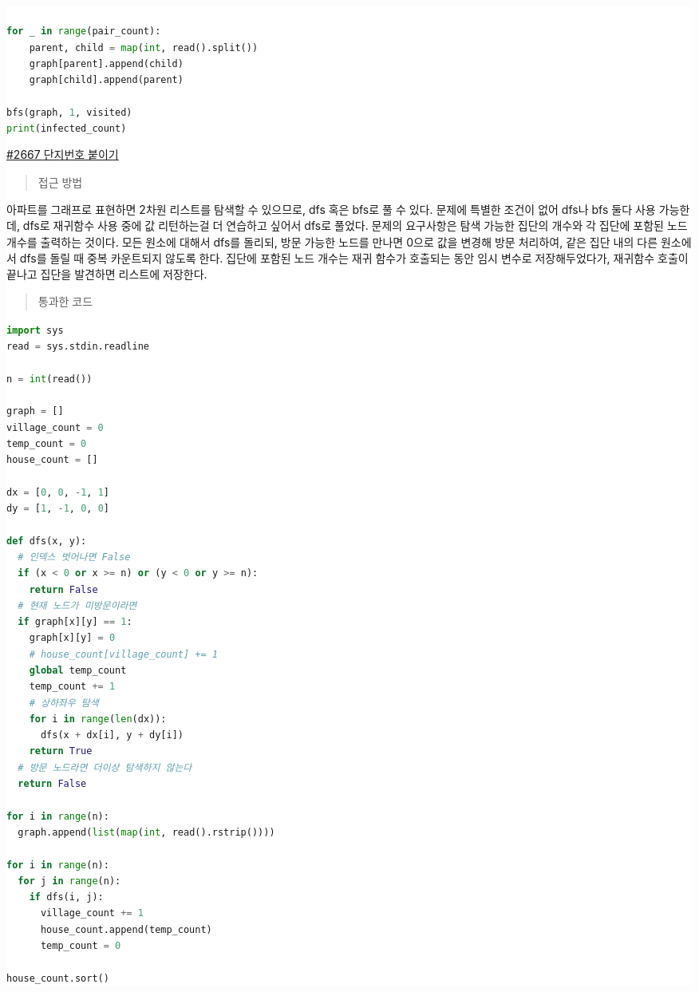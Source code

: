 ```python

for _ in range(pair_count):
    parent, child = map(int, read().split())
    graph[parent].append(child)
    graph[child].append(parent)

bfs(graph, 1, visited)
print(infected_count)
```



[#2667 단지번호 붙이기](https://www.acmicpc.net/problem/2667)

> 접근 방법

아파트를 그래프로 표현하면 2차원 리스트를 탐색할 수 있으므로, dfs 혹은 bfs로 풀 수 있다. 
문제에 특별한 조건이 없어 dfs나 bfs 둘다 사용 가능한데, dfs로 재귀함수 사용 중에 값 리턴하는걸 더 연습하고 싶어서 dfs로 풀었다.
문제의 요구사항은 탐색 가능한 집단의 개수와 각 집단에 포함된 노드 개수를 출력하는 것이다.
모든 원소에 대해서 dfs를 돌리되, 방문 가능한 노드를 만나면 0으로 값을 변경해 방문 처리하여, 같은 집단 내의 다른 원소에서 dfs를 돌릴 때 중복 카운트되지 않도록 한다.
집단에 포함된 노드 개수는 재귀 함수가 호출되는 동안 임시 변수로 저장해두었다가, 재귀함수 호출이 끝나고 집단을 발견하면 리스트에 저장한다.


> 통과한 코드

```python
import sys
read = sys.stdin.readline

n = int(read())

graph = []
village_count = 0
temp_count = 0
house_count = []

dx = [0, 0, -1, 1]
dy = [1, -1, 0, 0]

def dfs(x, y):
  # 인덱스 벗어나면 False
  if (x < 0 or x >= n) or (y < 0 or y >= n):
    return False
  # 현재 노드가 미방문이라면
  if graph[x][y] == 1:
    graph[x][y] = 0
    # house_count[village_count] += 1
    global temp_count
    temp_count += 1
    # 상하좌우 탐색
    for i in range(len(dx)):
      dfs(x + dx[i], y + dy[i])
    return True
  # 방문 노드라면 더이상 탐색하지 않는다
  return False
  
for i in range(n):
  graph.append(list(map(int, read().rstrip())))

for i in range(n):
  for j in range(n):
    if dfs(i, j):
      village_count += 1
      house_count.append(temp_count)
      temp_count = 0

house_count.sort()
```